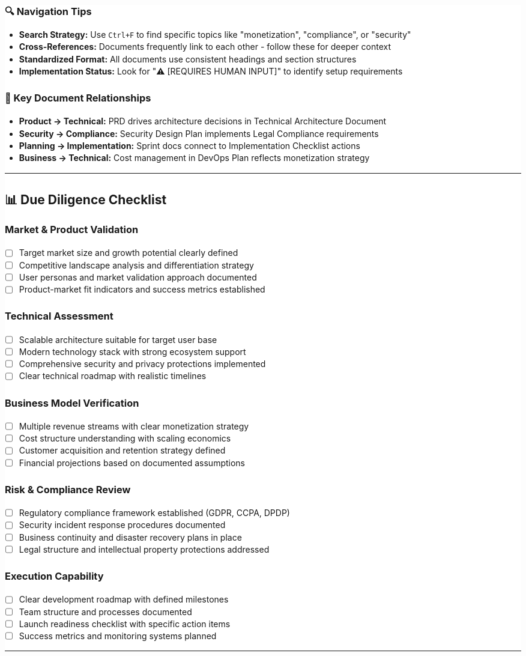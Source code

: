 ### **🔍 Navigation Tips**
- **Search Strategy:** Use `Ctrl+F` to find specific topics like "monetization", "compliance", or "security"
- **Cross-References:** Documents frequently link to each other - follow these for deeper context
- **Standardized Format:** All documents use consistent headings and section structures
- **Implementation Status:** Look for "⚠️ [REQUIRES HUMAN INPUT]" to identify setup requirements

### **🎯 Key Document Relationships**
- **Product → Technical:** PRD drives architecture decisions in Technical Architecture Document
- **Security → Compliance:** Security Design Plan implements Legal Compliance requirements
- **Planning → Implementation:** Sprint docs connect to Implementation Checklist actions
- **Business → Technical:** Cost management in DevOps Plan reflects monetization strategy

---

## 📊 **Due Diligence Checklist**

### **Market & Product Validation**
- [ ] Target market size and growth potential clearly defined
- [ ] Competitive landscape analysis and differentiation strategy
- [ ] User personas and market validation approach documented
- [ ] Product-market fit indicators and success metrics established

### **Technical Assessment**
- [ ] Scalable architecture suitable for target user base
- [ ] Modern technology stack with strong ecosystem support
- [ ] Comprehensive security and privacy protections implemented
- [ ] Clear technical roadmap with realistic timelines

### **Business Model Verification**
- [ ] Multiple revenue streams with clear monetization strategy
- [ ] Cost structure understanding with scaling economics
- [ ] Customer acquisition and retention strategy defined
- [ ] Financial projections based on documented assumptions

### **Risk & Compliance Review**
- [ ] Regulatory compliance framework established (GDPR, CCPA, DPDP)
- [ ] Security incident response procedures documented
- [ ] Business continuity and disaster recovery plans in place
- [ ] Legal structure and intellectual property protections addressed

### **Execution Capability**
- [ ] Clear development roadmap with defined milestones
- [ ] Team structure and processes documented
- [ ] Launch readiness checklist with specific action items
- [ ] Success metrics and monitoring systems planned

---
